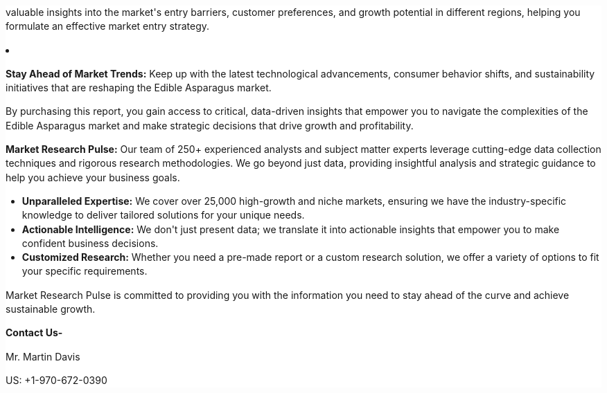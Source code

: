 valuable insights into the market's entry barriers, customer preferences, and growth potential in different regions, helping you formulate an effective market entry strategy.</p></li><li><p><strong>Stay Ahead of Market Trends:</strong> Keep up with the latest technological advancements, consumer behavior shifts, and sustainability initiatives that are reshaping the Edible Asparagus market.</p></li></ol><p>By purchasing this report, you gain access to critical, data-driven insights that empower you to navigate the complexities of the Edible Asparagus market and make strategic decisions that drive growth and profitability.</p><p><strong>Market Research Pulse:</strong>&nbsp;Our team of 250+ experienced analysts and subject matter experts leverage cutting-edge data collection techniques and rigorous research methodologies. We go beyond just data, providing insightful analysis and strategic guidance to help you achieve your business goals.</p><ul><li><strong>Unparalleled Expertise:</strong>&nbsp;We cover over 25,000 high-growth and niche markets, ensuring we have the industry-specific knowledge to deliver tailored solutions for your unique needs.</li><li><strong>Actionable Intelligence:</strong>&nbsp;We don't just present data; we translate it into actionable insights that empower you to make confident business decisions.</li><li><strong>Customized Research:</strong>&nbsp;Whether you need a pre-made report or a custom research solution, we offer a variety of options to fit your specific requirements.</li></ul><p>Market Research Pulse is committed to providing you with the information you need to stay ahead of the curve and achieve sustainable growth.</p><p><strong>Contact Us-</strong></p><p>Mr. Martin Davis</p><p>US: +1-970-672-0390</p>
